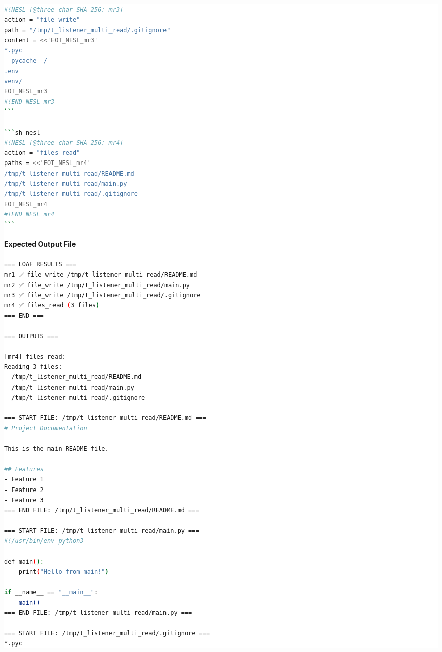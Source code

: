 ````sh
#!NESL [@three-char-SHA-256: mr3]
action = "file_write"
path = "/tmp/t_listener_multi_read/.gitignore"
content = <<'EOT_NESL_mr3'
*.pyc
__pycache__/
.env
venv/
EOT_NESL_mr3
#!END_NESL_mr3
```

```sh nesl
#!NESL [@three-char-SHA-256: mr4]
action = "files_read"
paths = <<'EOT_NESL_mr4'
/tmp/t_listener_multi_read/README.md
/tmp/t_listener_multi_read/main.py
/tmp/t_listener_multi_read/.gitignore
EOT_NESL_mr4
#!END_NESL_mr4
```
````

#### Expected Output File
````sh
=== LOAF RESULTS ===
mr1 ✅ file_write /tmp/t_listener_multi_read/README.md
mr2 ✅ file_write /tmp/t_listener_multi_read/main.py
mr3 ✅ file_write /tmp/t_listener_multi_read/.gitignore
mr4 ✅ files_read (3 files)
=== END ===

=== OUTPUTS ===

[mr4] files_read:
Reading 3 files:
- /tmp/t_listener_multi_read/README.md
- /tmp/t_listener_multi_read/main.py
- /tmp/t_listener_multi_read/.gitignore

=== START FILE: /tmp/t_listener_multi_read/README.md ===
# Project Documentation

This is the main README file.

## Features
- Feature 1
- Feature 2
- Feature 3
=== END FILE: /tmp/t_listener_multi_read/README.md ===

=== START FILE: /tmp/t_listener_multi_read/main.py ===
#!/usr/bin/env python3

def main():
    print("Hello from main!")

if __name__ == "__main__":
    main()
=== END FILE: /tmp/t_listener_multi_read/main.py ===

=== START FILE: /tmp/t_listener_multi_read/.gitignore ===
*.pyc
````